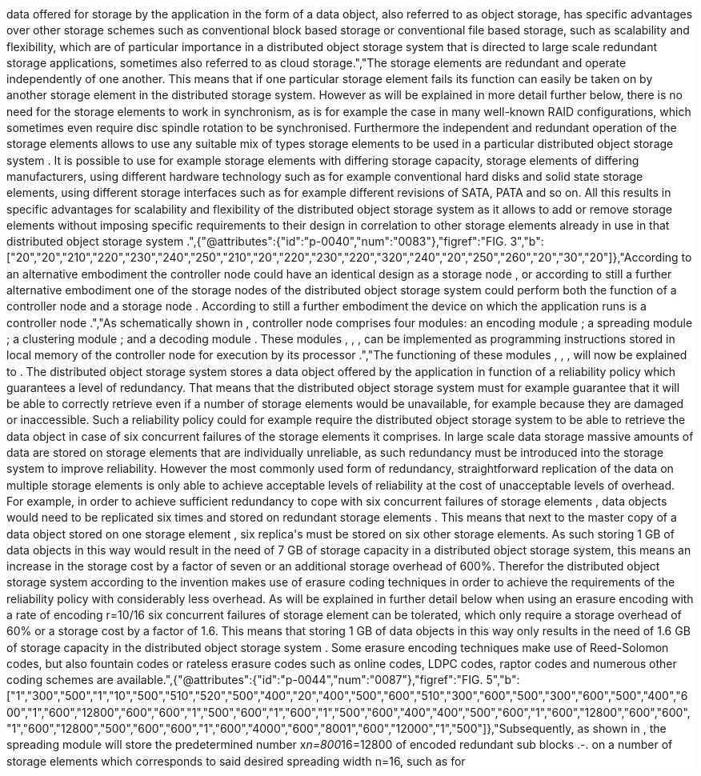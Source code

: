data offered for storage by the application  in the form of a data object, also referred to as object storage, has specific advantages over other storage schemes such as conventional block based storage or conventional file based storage, such as scalability and flexibility, which are of particular importance in a distributed object storage system  that is directed to large scale redundant storage applications, sometimes also referred to as cloud storage.","The storage elements  are redundant and operate independently of one another. This means that if one particular storage element  fails its function can easily be taken on by another storage element  in the distributed storage system. However as will be explained in more detail further below, there is no need for the storage elements  to work in synchronism, as is for example the case in many well-known RAID configurations, which sometimes even require disc spindle rotation to be synchronised. Furthermore the independent and redundant operation of the storage elements  allows to use any suitable mix of types storage elements  to be used in a particular distributed object storage system . It is possible to use for example storage elements with differing storage capacity, storage elements of differing manufacturers, using different hardware technology such as for example conventional hard disks and solid state storage elements, using different storage interfaces such as for example different revisions of SATA, PATA and so on. All this results in specific advantages for scalability and flexibility of the distributed object storage system  as it allows to add or remove storage elements  without imposing specific requirements to their design in correlation to other storage elements  already in use in that distributed object storage system .",{"@attributes":{"id":"p-0040","num":"0083"},"figref":"FIG. 3","b":["20","20","210","220","230","240","250","210","20","220","230","220","320","240","20","250","260","20","30","20"]},"According to an alternative embodiment the controller node  could have an identical design as a storage node , or according to still a further alternative embodiment one of the storage nodes  of the distributed object storage system could perform both the function of a controller node  and a storage node . According to still a further embodiment the device on which the application  runs is a controller node .","As schematically shown in , controller node  comprises four modules: an encoding module ; a spreading module ; a clustering module ; and a decoding module . These modules , , ,  can be implemented as programming instructions stored in local memory  of the controller node  for execution by its processor .","The functioning of these modules , , ,  will now be explained to . The distributed object storage system  stores a data object  offered by the application  in function of a reliability policy which guarantees a level of redundancy. That means that the distributed object storage system  must for example guarantee that it will be able to correctly retrieve  even if a number of storage elements  would be unavailable, for example because they are damaged or inaccessible. Such a reliability policy could for example require the distributed object storage system  to be able to retrieve the data object  in case of six concurrent failures of the storage elements  it comprises. In large scale data storage massive amounts of data are stored on storage elements  that are individually unreliable, as such redundancy must be introduced into the storage system to improve reliability. However the most commonly used form of redundancy, straightforward replication of the data on multiple storage elements  is only able to achieve acceptable levels of reliability at the cost of unacceptable levels of overhead. For example, in order to achieve sufficient redundancy to cope with six concurrent failures of storage elements , data objects  would need to be replicated six times and stored on redundant storage elements . This means that next to the master copy of a data object  stored on one storage element , six replica's must be stored on six other storage elements. As such storing 1 GB of data objects in this way would result in the need of 7 GB of storage capacity in a distributed object storage system, this means an increase in the storage cost by a factor of seven or an additional storage overhead of 600%. Therefor the distributed object storage system  according to the invention makes use of erasure coding techniques in order to achieve the requirements of the reliability policy with considerably less overhead. As will be explained in further detail below when using an erasure encoding with a rate of encoding r=10\/16 six concurrent failures of storage element  can be tolerated, which only require a storage overhead of 60% or a storage cost by a factor of 1.6. This means that storing 1 GB of data objects in this way only results in the need of 1.6 GB of storage capacity in the distributed object storage system . Some erasure encoding techniques make use of Reed-Solomon codes, but also fountain codes or rateless erasure codes such as online codes, LDPC codes, raptor codes and numerous other coding schemes are available.",{"@attributes":{"id":"p-0044","num":"0087"},"figref":"FIG. 5","b":["1","300","500","1","10","500","510","520","500","400","20","400","500","600","510","300","600","500","300","600","500","400","600","1","600","12800","600","600","1","500","600","1","600","1","500","600","400","400","500","600","1","600","12800","600","600","1","600","12800","500","600","600","1","600","4000","600","8001","600","12000","1","500"]},"Subsequently, as shown in , the spreading module  will store the predetermined number x*n=800*16=12800 of encoded redundant sub blocks .-. on a number of storage elements  which corresponds to said desired spreading width n=16, such as for